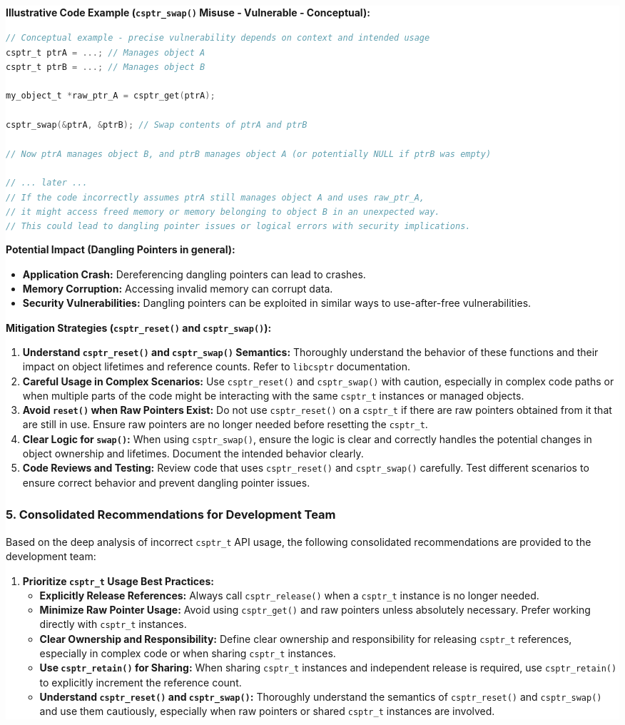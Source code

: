 **Illustrative Code Example (`csptr_swap()` Misuse - Vulnerable - Conceptual):**

```c
// Conceptual example - precise vulnerability depends on context and intended usage
csptr_t ptrA = ...; // Manages object A
csptr_t ptrB = ...; // Manages object B

my_object_t *raw_ptr_A = csptr_get(ptrA);

csptr_swap(&ptrA, &ptrB); // Swap contents of ptrA and ptrB

// Now ptrA manages object B, and ptrB manages object A (or potentially NULL if ptrB was empty)

// ... later ...
// If the code incorrectly assumes ptrA still manages object A and uses raw_ptr_A,
// it might access freed memory or memory belonging to object B in an unexpected way.
// This could lead to dangling pointer issues or logical errors with security implications.
```

**Potential Impact (Dangling Pointers in general):**

* **Application Crash:** Dereferencing dangling pointers can lead to crashes.
* **Memory Corruption:**  Accessing invalid memory can corrupt data.
* **Security Vulnerabilities:**  Dangling pointers can be exploited in similar ways to use-after-free vulnerabilities.

**Mitigation Strategies (`csptr_reset()` and `csptr_swap()`):**

1. **Understand `csptr_reset()` and `csptr_swap()` Semantics:**  Thoroughly understand the behavior of these functions and their impact on object lifetimes and reference counts. Refer to `libcsptr` documentation.
2. **Careful Usage in Complex Scenarios:**  Use `csptr_reset()` and `csptr_swap()` with caution, especially in complex code paths or when multiple parts of the code might be interacting with the same `csptr_t` instances or managed objects.
3. **Avoid `reset()` when Raw Pointers Exist:**  Do not use `csptr_reset()` on a `csptr_t` if there are raw pointers obtained from it that are still in use. Ensure raw pointers are no longer needed before resetting the `csptr_t`.
4. **Clear Logic for `swap()`:**  When using `csptr_swap()`, ensure the logic is clear and correctly handles the potential changes in object ownership and lifetimes.  Document the intended behavior clearly.
5. **Code Reviews and Testing:**  Review code that uses `csptr_reset()` and `csptr_swap()` carefully.  Test different scenarios to ensure correct behavior and prevent dangling pointer issues.

### 5. Consolidated Recommendations for Development Team

Based on the deep analysis of incorrect `csptr_t` API usage, the following consolidated recommendations are provided to the development team:

1. **Prioritize `csptr_t` Usage Best Practices:**
    * **Explicitly Release References:** Always call `csptr_release()` when a `csptr_t` instance is no longer needed.
    * **Minimize Raw Pointer Usage:**  Avoid using `csptr_get()` and raw pointers unless absolutely necessary. Prefer working directly with `csptr_t` instances.
    * **Clear Ownership and Responsibility:** Define clear ownership and responsibility for releasing `csptr_t` references, especially in complex code or when sharing `csptr_t` instances.
    * **Use `csptr_retain()` for Sharing:** When sharing `csptr_t` instances and independent release is required, use `csptr_retain()` to explicitly increment the reference count.
    * **Understand `csptr_reset()` and `csptr_swap()`:**  Thoroughly understand the semantics of `csptr_reset()` and `csptr_swap()` and use them cautiously, especially when raw pointers or shared `csptr_t` instances are involved.
